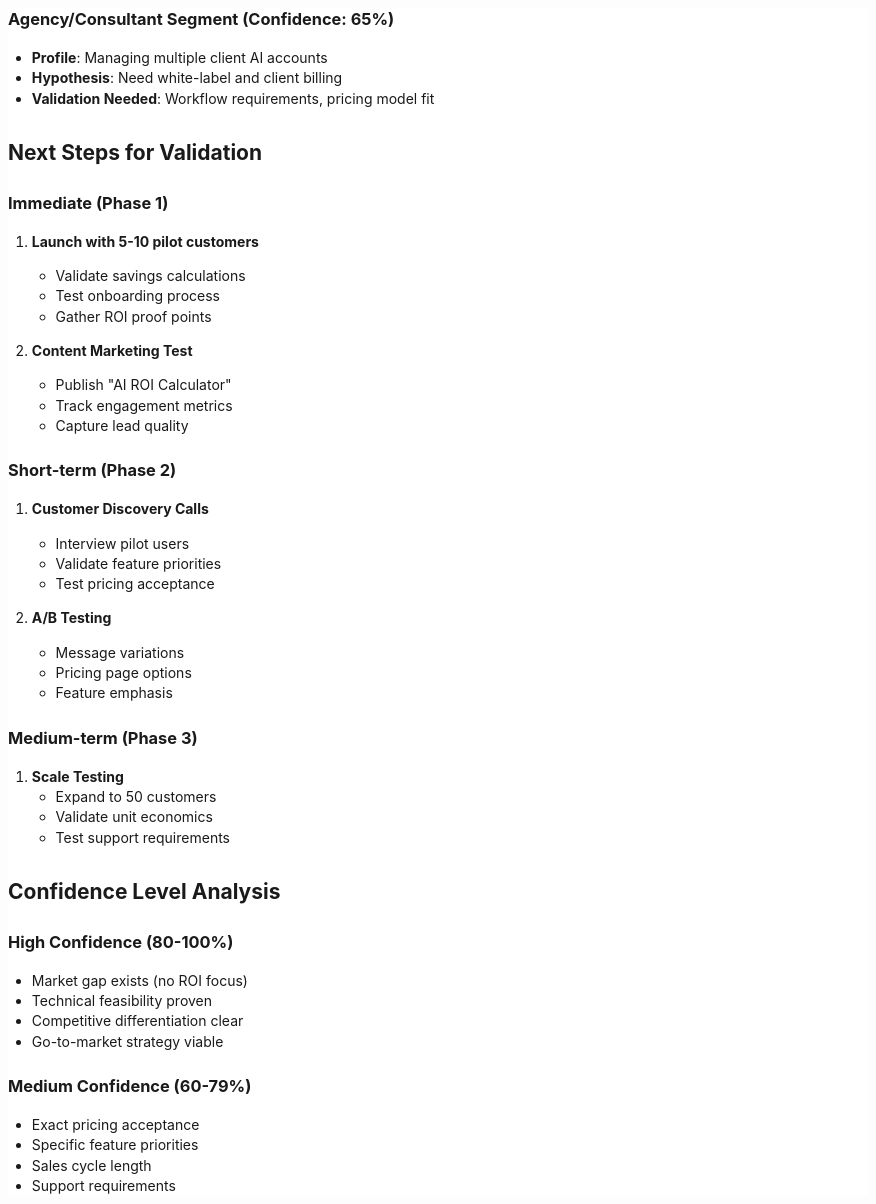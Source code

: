 ### Agency/Consultant Segment (Confidence: 65%)
- **Profile**: Managing multiple client AI accounts
- **Hypothesis**: Need white-label and client billing
- **Validation Needed**: Workflow requirements, pricing model fit

## Next Steps for Validation

### Immediate (Phase 1)
1. **Launch with 5-10 pilot customers**
   - Validate savings calculations
   - Test onboarding process
   - Gather ROI proof points

2. **Content Marketing Test**
   - Publish "AI ROI Calculator"
   - Track engagement metrics
   - Capture lead quality

### Short-term (Phase 2)
1. **Customer Discovery Calls**
   - Interview pilot users
   - Validate feature priorities
   - Test pricing acceptance

2. **A/B Testing**
   - Message variations
   - Pricing page options
   - Feature emphasis

### Medium-term (Phase 3)
1. **Scale Testing**
   - Expand to 50 customers
   - Validate unit economics
   - Test support requirements

## Confidence Level Analysis

### High Confidence (80-100%)
- Market gap exists (no ROI focus)
- Technical feasibility proven
- Competitive differentiation clear
- Go-to-market strategy viable

### Medium Confidence (60-79%)
- Exact pricing acceptance
- Specific feature priorities
- Sales cycle length
- Support requirements
